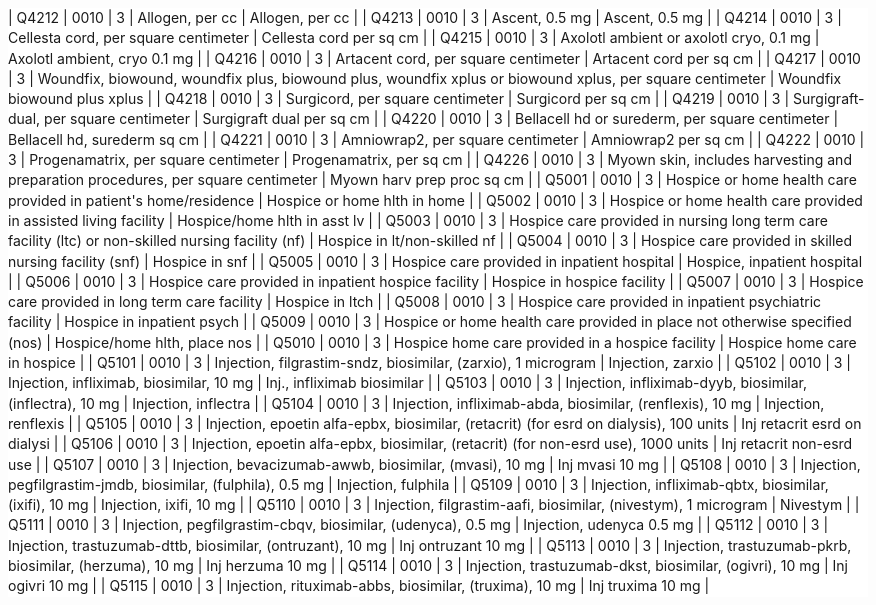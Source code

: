 | Q4212 | 0010 | 3 | Allogen, per cc | Allogen, per cc |
| Q4213 | 0010 | 3 | Ascent, 0.5 mg | Ascent, 0.5 mg |
| Q4214 | 0010 | 3 | Cellesta cord, per square centimeter | Cellesta cord per sq cm |
| Q4215 | 0010 | 3 | Axolotl ambient or axolotl cryo, 0.1 mg | Axolotl ambient, cryo 0.1 mg |
| Q4216 | 0010 | 3 | Artacent cord, per square centimeter | Artacent cord per sq cm |
| Q4217 | 0010 | 3 | Woundfix, biowound, woundfix plus, biowound plus, woundfix xplus or biowound xplus, per square centimeter | Woundfix biowound plus xplus |
| Q4218 | 0010 | 3 | Surgicord, per square centimeter | Surgicord per sq cm |
| Q4219 | 0010 | 3 | Surgigraft-dual, per square centimeter | Surgigraft dual per sq cm |
| Q4220 | 0010 | 3 | Bellacell hd or surederm, per square centimeter | Bellacell hd, surederm sq cm |
| Q4221 | 0010 | 3 | Amniowrap2, per square centimeter | Amniowrap2 per sq cm |
| Q4222 | 0010 | 3 | Progenamatrix, per square centimeter | Progenamatrix, per sq cm |
| Q4226 | 0010 | 3 | Myown skin, includes harvesting and preparation procedures, per square centimeter | Myown harv prep proc sq cm |
| Q5001 | 0010 | 3 | Hospice or home health care provided in patient's home/residence | Hospice or home hlth in home |
| Q5002 | 0010 | 3 | Hospice or home health care provided in assisted living facility | Hospice/home hlth in asst lv |
| Q5003 | 0010 | 3 | Hospice care provided in nursing long term care facility (ltc) or non-skilled nursing facility (nf) | Hospice in lt/non-skilled nf |
| Q5004 | 0010 | 3 | Hospice care provided in skilled nursing facility (snf) | Hospice in snf |
| Q5005 | 0010 | 3 | Hospice care provided in inpatient hospital | Hospice, inpatient hospital |
| Q5006 | 0010 | 3 | Hospice care provided in inpatient hospice facility | Hospice in hospice facility |
| Q5007 | 0010 | 3 | Hospice care provided in long term care facility | Hospice in ltch |
| Q5008 | 0010 | 3 | Hospice care provided in inpatient psychiatric facility | Hospice in inpatient psych |
| Q5009 | 0010 | 3 | Hospice or home health care provided in place not otherwise specified (nos) | Hospice/home hlth, place nos |
| Q5010 | 0010 | 3 | Hospice home care provided in a hospice facility | Hospice home care in hospice |
| Q5101 | 0010 | 3 | Injection, filgrastim-sndz, biosimilar, (zarxio), 1 microgram | Injection, zarxio |
| Q5102 | 0010 | 3 | Injection, infliximab, biosimilar, 10 mg | Inj., infliximab biosimilar |
| Q5103 | 0010 | 3 | Injection, infliximab-dyyb, biosimilar, (inflectra), 10 mg | Injection, inflectra |
| Q5104 | 0010 | 3 | Injection, infliximab-abda, biosimilar, (renflexis), 10 mg | Injection, renflexis |
| Q5105 | 0010 | 3 | Injection, epoetin alfa-epbx, biosimilar, (retacrit) (for esrd on dialysis), 100 units | Inj retacrit esrd on dialysi |
| Q5106 | 0010 | 3 | Injection, epoetin alfa-epbx, biosimilar, (retacrit) (for non-esrd use), 1000 units | Inj retacrit non-esrd use |
| Q5107 | 0010 | 3 | Injection, bevacizumab-awwb, biosimilar, (mvasi), 10 mg | Inj mvasi 10 mg |
| Q5108 | 0010 | 3 | Injection, pegfilgrastim-jmdb, biosimilar, (fulphila), 0.5 mg | Injection, fulphila |
| Q5109 | 0010 | 3 | Injection, infliximab-qbtx, biosimilar, (ixifi), 10 mg | Injection, ixifi, 10 mg |
| Q5110 | 0010 | 3 | Injection, filgrastim-aafi, biosimilar, (nivestym), 1 microgram | Nivestym |
| Q5111 | 0010 | 3 | Injection, pegfilgrastim-cbqv, biosimilar, (udenyca), 0.5 mg | Injection, udenyca 0.5 mg |
| Q5112 | 0010 | 3 | Injection, trastuzumab-dttb, biosimilar, (ontruzant), 10 mg | Inj ontruzant 10 mg |
| Q5113 | 0010 | 3 | Injection, trastuzumab-pkrb, biosimilar, (herzuma), 10 mg | Inj herzuma 10 mg |
| Q5114 | 0010 | 3 | Injection, trastuzumab-dkst, biosimilar, (ogivri), 10 mg | Inj ogivri 10 mg |
| Q5115 | 0010 | 3 | Injection, rituximab-abbs, biosimilar, (truxima), 10 mg | Inj truxima 10 mg |